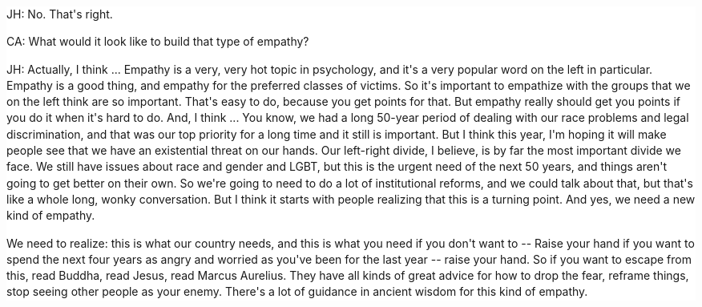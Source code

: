 JH: No. That&#39;s right.

CA: What would it look like
to build that type of empathy?

JH: Actually, I think ...
Empathy is a very, very
hot topic in psychology,
and it&#39;s a very popular word
on the left in particular.
Empathy is a good thing, and empathy
for the preferred classes of victims.
So it&#39;s important to empathize
with the groups that we on the left
think are so important.
That&#39;s easy to do,
because you get points for that.
But empathy really should get you points
if you do it when it&#39;s hard to do.
And, I think ...
You know, we had a long 50-year period
of dealing with our race problems
and legal discrimination,
and that was our top priority
for a long time
and it still is important.
But I think this year,
I&#39;m hoping it will make people see
that we have an existential
threat on our hands.
Our left-right divide, I believe,
is by far the most important
divide we face.
We still have issues about race
and gender and LGBT,
but this is the urgent need
of the next 50 years,
and things aren&#39;t going
to get better on their own.
So we&#39;re going to need to do
a lot of institutional reforms,
and we could talk about that,
but that&#39;s like a whole long,
wonky conversation.
But I think it starts with people
realizing that this is a turning point.
And yes, we need a new kind of empathy.

We need to realize:
this is what our country needs,
and this is what you need
if you don&#39;t want to --
Raise your hand if you want
to spend the next four years
as angry and worried as you&#39;ve been
for the last year -- raise your hand.
So if you want to escape from this,
read Buddha, read Jesus,
read Marcus Aurelius.
They have all kinds of great advice
for how to drop the fear,
reframe things,
stop seeing other people as your enemy.
There&#39;s a lot of guidance in ancient
wisdom for this kind of empathy.